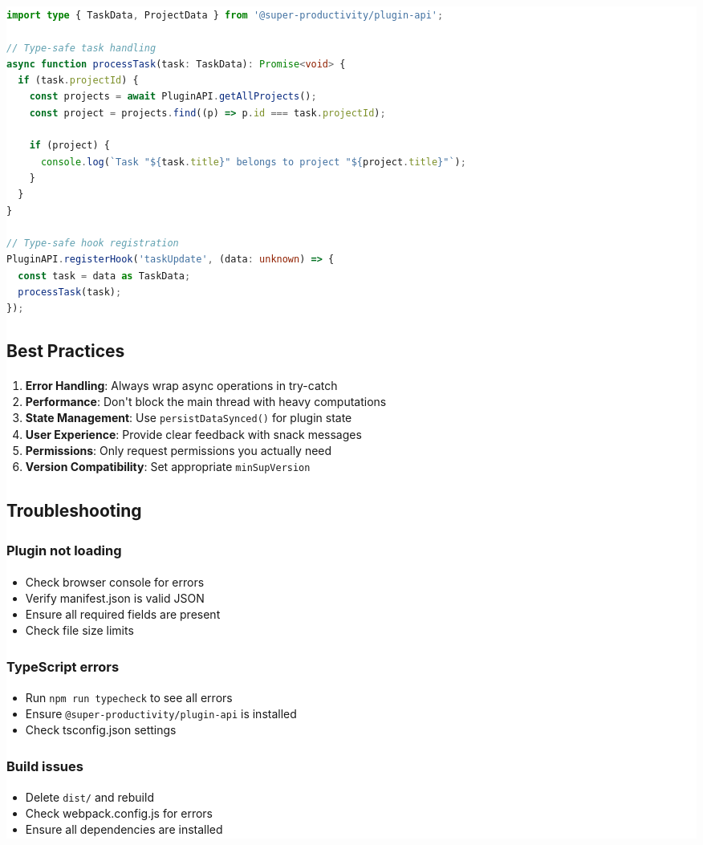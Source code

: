 ```typescript
import type { TaskData, ProjectData } from '@super-productivity/plugin-api';

// Type-safe task handling
async function processTask(task: TaskData): Promise<void> {
  if (task.projectId) {
    const projects = await PluginAPI.getAllProjects();
    const project = projects.find((p) => p.id === task.projectId);

    if (project) {
      console.log(`Task "${task.title}" belongs to project "${project.title}"`);
    }
  }
}

// Type-safe hook registration
PluginAPI.registerHook('taskUpdate', (data: unknown) => {
  const task = data as TaskData;
  processTask(task);
});
```

## Best Practices

1. **Error Handling**: Always wrap async operations in try-catch
2. **Performance**: Don't block the main thread with heavy computations
3. **State Management**: Use `persistDataSynced()` for plugin state
4. **User Experience**: Provide clear feedback with snack messages
5. **Permissions**: Only request permissions you actually need
6. **Version Compatibility**: Set appropriate `minSupVersion`

## Troubleshooting

### Plugin not loading

- Check browser console for errors
- Verify manifest.json is valid JSON
- Ensure all required fields are present
- Check file size limits

### TypeScript errors

- Run `npm run typecheck` to see all errors
- Ensure `@super-productivity/plugin-api` is installed
- Check tsconfig.json settings

### Build issues

- Delete `dist/` and rebuild
- Check webpack.config.js for errors
- Ensure all dependencies are installed
